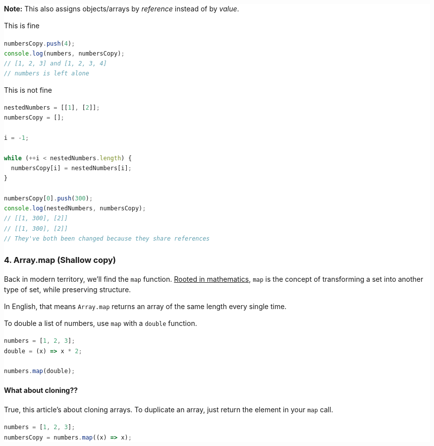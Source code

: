 **Note:** This also assigns objects/arrays by _reference_ instead of by _value_.

This is fine

```js
numbersCopy.push(4);
console.log(numbers, numbersCopy);
// [1, 2, 3] and [1, 2, 3, 4]
// numbers is left alone
```

This is not fine

```js
nestedNumbers = [[1], [2]];
numbersCopy = [];

i = -1;

while (++i < nestedNumbers.length) {
  numbersCopy[i] = nestedNumbers[i];
}

numbersCopy[0].push(300);
console.log(nestedNumbers, numbersCopy);
// [[1, 300], [2]]
// [[1, 300], [2]]
// They've both been changed because they share references
```

### 4\. Array.map (Shallow copy)

Back in modern territory, we’ll find the `map` function. [Rooted in mathematics](https://en.wikipedia.org/wiki/Morphism), `map` is the concept of transforming a set into another type of set, while preserving structure.

In English, that means `Array.map` returns an array of the same length every single time.

To double a list of numbers, use `map` with a `double` function.

```js
numbers = [1, 2, 3];
double = (x) => x * 2;

numbers.map(double);
```

#### What about cloning??

True, this article’s about cloning arrays. To duplicate an array, just return the element in your `map` call.

```js
numbers = [1, 2, 3];
numbersCopy = numbers.map((x) => x);
```
